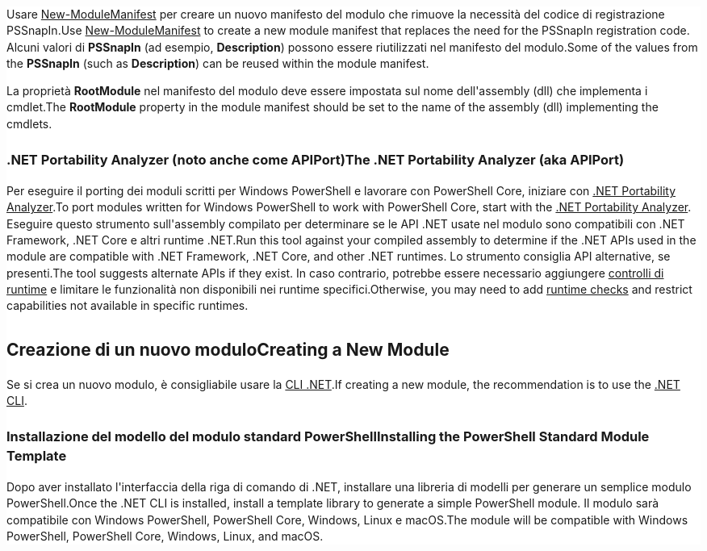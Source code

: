 <span data-ttu-id="fd2ee-115">Usare [New-ModuleManifest][] per creare un nuovo manifesto del modulo che rimuove la necessità del codice di registrazione PSSnapIn.</span><span class="sxs-lookup"><span data-stu-id="fd2ee-115">Use [New-ModuleManifest][] to create a new module manifest that replaces the need for the PSSnapIn registration code.</span></span> <span data-ttu-id="fd2ee-116">Alcuni valori di **PSSnapIn** (ad esempio, **Description**) possono essere riutilizzati nel manifesto del modulo.</span><span class="sxs-lookup"><span data-stu-id="fd2ee-116">Some of the values from the **PSSnapIn** (such as **Description**) can be reused within the module manifest.</span></span>

<span data-ttu-id="fd2ee-117">La proprietà **RootModule** nel manifesto del modulo deve essere impostata sul nome dell'assembly (dll) che implementa i cmdlet.</span><span class="sxs-lookup"><span data-stu-id="fd2ee-117">The **RootModule** property in the module manifest should be set to the name of the assembly (dll) implementing the cmdlets.</span></span>

### <a name="the-net-portability-analyzer-aka-apiport"></a><span data-ttu-id="fd2ee-118">.NET Portability Analyzer (noto anche come APIPort)</span><span class="sxs-lookup"><span data-stu-id="fd2ee-118">The .NET Portability Analyzer (aka APIPort)</span></span>

<span data-ttu-id="fd2ee-119">Per eseguire il porting dei moduli scritti per Windows PowerShell e lavorare con PowerShell Core, iniziare con [.NET Portability Analyzer][].</span><span class="sxs-lookup"><span data-stu-id="fd2ee-119">To port modules written for Windows PowerShell to work with PowerShell Core, start with the [.NET Portability Analyzer][].</span></span> <span data-ttu-id="fd2ee-120">Eseguire questo strumento sull'assembly compilato per determinare se le API .NET usate nel modulo sono compatibili con .NET Framework, .NET Core e altri runtime .NET.</span><span class="sxs-lookup"><span data-stu-id="fd2ee-120">Run this tool against your compiled assembly to determine if the .NET APIs used in the module are compatible with .NET Framework, .NET Core, and other .NET runtimes.</span></span> <span data-ttu-id="fd2ee-121">Lo strumento consiglia API alternative, se presenti.</span><span class="sxs-lookup"><span data-stu-id="fd2ee-121">The tool suggests alternate APIs if they exist.</span></span> <span data-ttu-id="fd2ee-122">In caso contrario, potrebbe essere necessario aggiungere [controlli di runtime][] e limitare le funzionalità non disponibili nei runtime specifici.</span><span class="sxs-lookup"><span data-stu-id="fd2ee-122">Otherwise, you may need to add [runtime checks][] and restrict capabilities not available in specific runtimes.</span></span>

## <a name="creating-a-new-module"></a><span data-ttu-id="fd2ee-123">Creazione di un nuovo modulo</span><span class="sxs-lookup"><span data-stu-id="fd2ee-123">Creating a New Module</span></span>

<span data-ttu-id="fd2ee-124">Se si crea un nuovo modulo, è consigliabile usare la [CLI .NET][].</span><span class="sxs-lookup"><span data-stu-id="fd2ee-124">If creating a new module, the recommendation is to use the [.NET CLI][].</span></span>

### <a name="installing-the-powershell-standard-module-template"></a><span data-ttu-id="fd2ee-125">Installazione del modello del modulo standard PowerShell</span><span class="sxs-lookup"><span data-stu-id="fd2ee-125">Installing the PowerShell Standard Module Template</span></span>

<span data-ttu-id="fd2ee-126">Dopo aver installato l'interfaccia della riga di comando di .NET, installare una libreria di modelli per generare un semplice modulo PowerShell.</span><span class="sxs-lookup"><span data-stu-id="fd2ee-126">Once the .NET CLI is installed, install a template library to generate a simple PowerShell module.</span></span>
<span data-ttu-id="fd2ee-127">Il modulo sarà compatibile con Windows PowerShell, PowerShell Core, Windows, Linux e macOS.</span><span class="sxs-lookup"><span data-stu-id="fd2ee-127">The module will be compatible with Windows PowerShell, PowerShell Core, Windows, Linux, and macOS.</span></span>


[.NET Framework]: /dotnet/framework/
[.NET Core]: /dotnet/core/
[PSSnapIn]: /dotnet/api/system.management.automation.pssnapin
[New-ModuleManifest]: /powershell/module/microsoft.powershell.core/new-modulemanifest
[controlli di runtime]: /dotnet/api/system.runtime.interopservices.runtimeinformation.frameworkdescription#System_Runtime_InteropServices_RuntimeInformation_FrameworkDescription
[runtime checks]: /dotnet/api/system.runtime.interopservices.runtimeinformation.frameworkdescription#System_Runtime_InteropServices_RuntimeInformation_FrameworkDescription
[CLI .NET]: /dotnet/core/tools/?tabs=netcore2x
[.NET CLI]: /dotnet/core/tools/?tabs=netcore2x
[.NET Standard]: /dotnet/standard/net-standard
[PowerShell Standard]: https://github.com/PowerShell/PowerShellStandard
[PowerShell Standard 5.1]: https://www.nuget.org/packages/PowerShellStandard.Library/5.1.0
[PowerShell Gallery]: https://www.powershellgallery.com
[.NET Portability Analyzer]: https://github.com/Microsoft/dotnet-apiport
[CompatiblePSEditions]: /powershell/scripting/gallery/concepts/module-psedition-support
[Catalogo RID .NET]: https://docs.microsoft.com/dotnet/core/rid-catalog
[.NET RID Catalog]: https://docs.microsoft.com/dotnet/core/rid-catalog